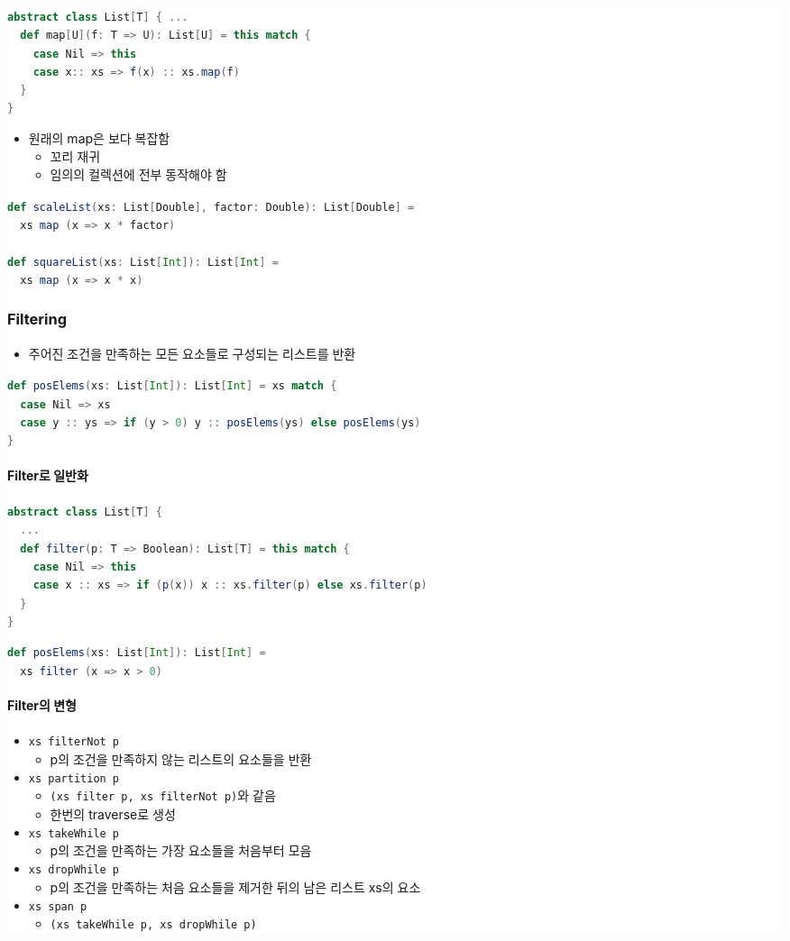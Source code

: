 ```scala
abstract class List[T] { ...
  def map[U](f: T => U): List[U] = this match {
    case Nil => this
    case x:: xs => f(x) :: xs.map(f)
  }
}
```

- 원래의 map은 보다 복잡함
  - 꼬리 재귀
  - 임의의 컬렉션에 전부 동작해야 함

```scala
def scaleList(xs: List[Double], factor: Double): List[Double] =
  xs map (x => x * factor)

def squareList(xs: List[Int]): List[Int] =
  xs map (x => x * x)
```

### Filtering

- 주어진 조건을 만족하는 모든 요소들로 구성되는 리스트를 반환

```scala
def posElems(xs: List[Int]): List[Int] = xs match {
  case Nil => xs
  case y :: ys => if (y > 0) y :: posElems(ys) else posElems(ys)
}
```

#### Filter로 일반화

```scala
abstract class List[T] {
  ...
  def filter(p: T => Boolean): List[T] = this match {
    case Nil => this
    case x :: xs => if (p(x)) x :: xs.filter(p) else xs.filter(p)
  }
}
```

```scala
def posElems(xs: List[Int]): List[Int] =
  xs filter (x => x > 0)
```

#### Filter의 변형

- `xs filterNot p`
  - p의 조건을 만족하지 않는 리스트의 요소들을 반환
- `xs partition p`
  - `(xs filter p, xs filterNot p)`와 같음
  - 한번의 traverse로 생성
- `xs takeWhile p`
  - p의 조건을 만족하는 가장 요소들을 처음부터 모음
- `xs dropWhile p`
  - p의 조건을 만족하는 처음 요소들을 제거한 뒤의 남은 리스트 xs의 요소
- `xs span p`
  - `(xs takeWhile p, xs dropWhile p)`
